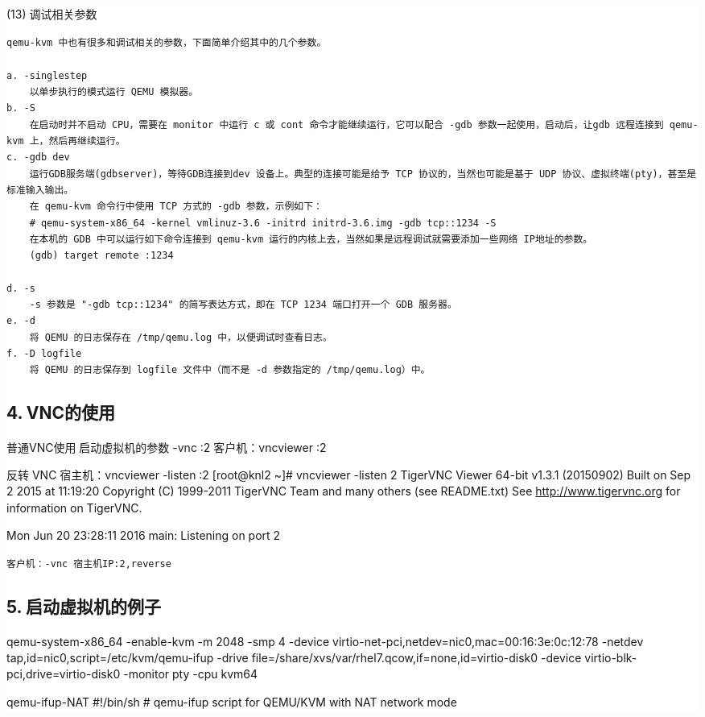 (13) 调试相关参数

    qemu-kvm 中也有很多和调试相关的参数，下面简单介绍其中的几个参数。

    a. -singlestep
        以单步执行的模式运行 QEMU 模拟器。
    b. -S
        在启动时并不启动 CPU，需要在 monitor 中运行 c 或 cont 命令才能继续运行，它可以配合 -gdb 参数一起使用，启动后，让gdb 远程连接到 qemu-kvm 上，然后再继续运行。
    c. -gdb dev
        运行GDB服务端(gdbserver)，等待GDB连接到dev 设备上。典型的连接可能是给予 TCP 协议的，当然也可能是基于 UDP 协议、虚拟终端(pty)，甚至是标准输入输出。
        在 qemu-kvm 命令行中使用 TCP 方式的 -gdb 参数，示例如下：
        # qemu-system-x86_64 -kernel vmlinuz-3.6 -initrd initrd-3.6.img -gdb tcp::1234 -S
        在本机的 GDB 中可以运行如下命令连接到 qemu-kvm 运行的内核上去，当然如果是远程调试就需要添加一些网络 IP地址的参数。
        (gdb) target remote :1234

    d. -s
        -s 参数是 "-gdb tcp::1234" 的简写表达方式，即在 TCP 1234 端口打开一个 GDB 服务器。
    e. -d
        将 QEMU 的日志保存在 /tmp/qemu.log 中，以便调试时查看日志。
    f. -D logfile
        将 QEMU 的日志保存到 logfile 文件中（而不是 -d 参数指定的 /tmp/qemu.log）中。

## 4. VNC的使用 ##
   普通VNC使用
   启动虚拟机的参数 -vnc :2
   客户机：vncviewer :2

   反转 VNC
    宿主机：vncviewer -listen :2
[root@knl2 ~]# vncviewer -listen 2
TigerVNC Viewer 64-bit v1.3.1 (20150902)
Built on Sep  2 2015 at 11:19:20
Copyright (C) 1999-2011 TigerVNC Team and many others (see README.txt)
See http://www.tigervnc.org for information on TigerVNC.

Mon Jun 20 23:28:11 2016
 main:        Listening on port 2

    客户机：-vnc 宿主机IP:2,reverse
    

## 5. 启动虚拟机的例子 #
    
qemu-system-x86_64 -enable-kvm -m 2048 -smp 4  -device virtio-net-pci,netdev=nic0,mac=00:16:3e:0c:12:78 -netdev tap,id=nic0,script=/etc/kvm/qemu-ifup -drive file=/share/xvs/var/rhel7.qcow,if=none,id=virtio-disk0 -device virtio-blk-pci,drive=virtio-disk0 -monitor pty -cpu kvm64

qemu-ifup-NAT
	#!/bin/sh
	# qemu-ifup script for QEMU/KVM with NAT network mode
	